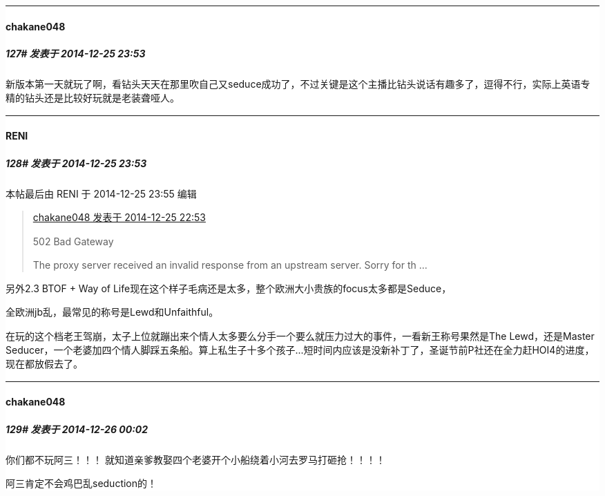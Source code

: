 




*****

####  chakane048  
##### 127#       发表于 2014-12-25 23:53




新版本第一天就玩了啊，看钻头天天在那里吹自己又seduce成功了，不过关键是这个主播比钻头说话有趣多了，逗得不行，实际上英语专精的钻头还是比较好玩就是老装聋哑人。







*****

####  RENI  
##### 128#       发表于 2014-12-25 23:53



 本帖最后由 RENI 于 2014-12-25 23:55 编辑 
<blockquote><a href="httphttps://bbs.saraba1st.com/2b/forum.php?mod=redirect&amp;goto=findpost&amp;pid=27602911&amp;ptid=1072297" target="_blank">chakane048 发表于 2014-12-25 22:53</a>

502 Bad Gateway


The proxy server received an invalid response from an upstream server. Sorry for th ...</blockquote>



另外2.3 BTOF + Way of Life现在这个样子毛病还是太多，整个欧洲大小贵族的focus太多都是Seduce，

全欧洲jb乱，最常见的称号是Lewd和Unfaithful。

在玩的这个档老王驾崩，太子上位就蹦出来个情人太多要么分手一个要么就压力过大的事件，一看新王称号果然是The Lewd，还是Master Seducer，一个老婆加四个情人脚踩五条船。算上私生子十多个孩子...短时间内应该是没新补丁了，圣诞节前P社还在全力赶HOI4的进度，现在都放假去了。







*****

####  chakane048  
##### 129#       发表于 2014-12-26 00:02




你们都不玩阿三！！！ 就知道亲爹教娶四个老婆开个小船绕着小河去罗马打砸抢！！！！

阿三肯定不会鸡巴乱seduction的！





